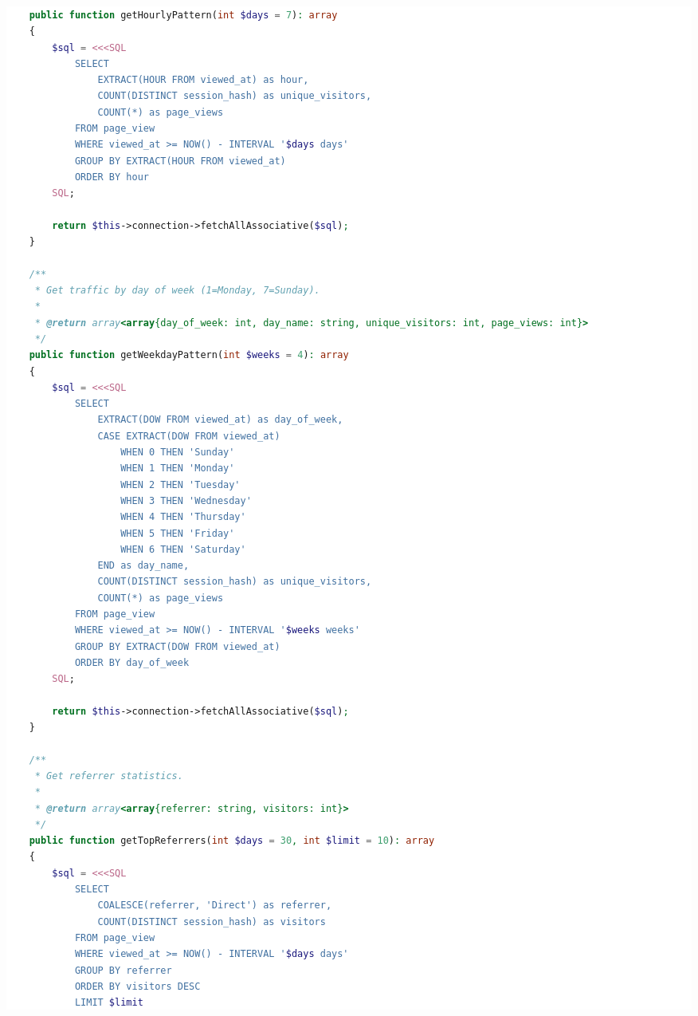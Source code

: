 ```php
    public function getHourlyPattern(int $days = 7): array
    {
        $sql = <<<SQL
            SELECT
                EXTRACT(HOUR FROM viewed_at) as hour,
                COUNT(DISTINCT session_hash) as unique_visitors,
                COUNT(*) as page_views
            FROM page_view
            WHERE viewed_at >= NOW() - INTERVAL '$days days'
            GROUP BY EXTRACT(HOUR FROM viewed_at)
            ORDER BY hour
        SQL;

        return $this->connection->fetchAllAssociative($sql);
    }

    /**
     * Get traffic by day of week (1=Monday, 7=Sunday).
     *
     * @return array<array{day_of_week: int, day_name: string, unique_visitors: int, page_views: int}>
     */
    public function getWeekdayPattern(int $weeks = 4): array
    {
        $sql = <<<SQL
            SELECT
                EXTRACT(DOW FROM viewed_at) as day_of_week,
                CASE EXTRACT(DOW FROM viewed_at)
                    WHEN 0 THEN 'Sunday'
                    WHEN 1 THEN 'Monday'
                    WHEN 2 THEN 'Tuesday'
                    WHEN 3 THEN 'Wednesday'
                    WHEN 4 THEN 'Thursday'
                    WHEN 5 THEN 'Friday'
                    WHEN 6 THEN 'Saturday'
                END as day_name,
                COUNT(DISTINCT session_hash) as unique_visitors,
                COUNT(*) as page_views
            FROM page_view
            WHERE viewed_at >= NOW() - INTERVAL '$weeks weeks'
            GROUP BY EXTRACT(DOW FROM viewed_at)
            ORDER BY day_of_week
        SQL;

        return $this->connection->fetchAllAssociative($sql);
    }

    /**
     * Get referrer statistics.
     *
     * @return array<array{referrer: string, visitors: int}>
     */
    public function getTopReferrers(int $days = 30, int $limit = 10): array
    {
        $sql = <<<SQL
            SELECT
                COALESCE(referrer, 'Direct') as referrer,
                COUNT(DISTINCT session_hash) as visitors
            FROM page_view
            WHERE viewed_at >= NOW() - INTERVAL '$days days'
            GROUP BY referrer
            ORDER BY visitors DESC
            LIMIT $limit
```